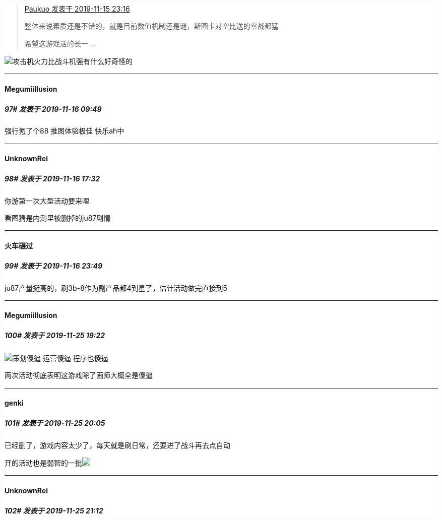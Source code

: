 <blockquote><a href="httphttps://bbs.saraba1st.com/2b/forum.php?mod=redirect&amp;goto=findpost&amp;pid=45525068&amp;ptid=1861554" target="_blank">Paukuo 发表于 2019-11-15 23:16</a>

整体来说素质还是不错的，就是目前数值机制还是谜，斯图卡对空比送的零战都猛

希望这游戏活的长一 ...</blockquote>
<img src="https://static.saraba1st.com/image/smiley/face2017/001.png" referrerpolicy="no-referrer">攻击机火力比战斗机强有什么好奇怪的

*****

####  Megumiillusion  
##### 97#       发表于 2019-11-16 09:49

强行氪了个88 推图体验极佳 快乐ah中

*****

####  UnknownRei  
##### 98#       发表于 2019-11-16 17:32

你游第一次大型活动要来哩

看图猜是内测里被删掉的ju87剧情

*****

####  火车碾过  
##### 99#       发表于 2019-11-16 23:49

ju87产量挺高的，刷3b-8作为副产品都4到星了，估计活动做完直接到5

*****

####  Megumiillusion  
##### 100#       发表于 2019-11-25 19:22

<img src="https://static.saraba1st.com/image/smiley/face2017/004.gif" referrerpolicy="no-referrer">策划傻逼 运营傻逼 程序也傻逼

两次活动彻底表明这游戏除了画师大概全是傻逼

*****

####  genki  
##### 101#       发表于 2019-11-25 20:05

已经删了，游戏内容太少了，每天就是刷日常，还要进了战斗再去点自动

开的活动也是弱智的一批<img src="https://static.saraba1st.com/image/smiley/face2017/037.png" referrerpolicy="no-referrer">

*****

####  UnknownRei  
##### 102#       发表于 2019-11-25 21:12
